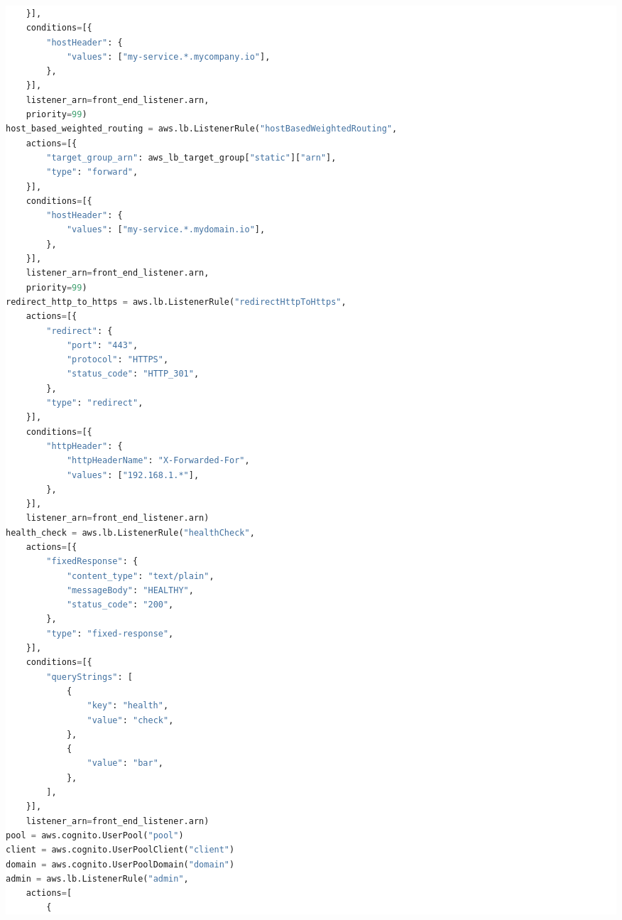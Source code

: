 ```python
    }],
    conditions=[{
        "hostHeader": {
            "values": ["my-service.*.mycompany.io"],
        },
    }],
    listener_arn=front_end_listener.arn,
    priority=99)
host_based_weighted_routing = aws.lb.ListenerRule("hostBasedWeightedRouting",
    actions=[{
        "target_group_arn": aws_lb_target_group["static"]["arn"],
        "type": "forward",
    }],
    conditions=[{
        "hostHeader": {
            "values": ["my-service.*.mydomain.io"],
        },
    }],
    listener_arn=front_end_listener.arn,
    priority=99)
redirect_http_to_https = aws.lb.ListenerRule("redirectHttpToHttps",
    actions=[{
        "redirect": {
            "port": "443",
            "protocol": "HTTPS",
            "status_code": "HTTP_301",
        },
        "type": "redirect",
    }],
    conditions=[{
        "httpHeader": {
            "httpHeaderName": "X-Forwarded-For",
            "values": ["192.168.1.*"],
        },
    }],
    listener_arn=front_end_listener.arn)
health_check = aws.lb.ListenerRule("healthCheck",
    actions=[{
        "fixedResponse": {
            "content_type": "text/plain",
            "messageBody": "HEALTHY",
            "status_code": "200",
        },
        "type": "fixed-response",
    }],
    conditions=[{
        "queryStrings": [
            {
                "key": "health",
                "value": "check",
            },
            {
                "value": "bar",
            },
        ],
    }],
    listener_arn=front_end_listener.arn)
pool = aws.cognito.UserPool("pool")
client = aws.cognito.UserPoolClient("client")
domain = aws.cognito.UserPoolDomain("domain")
admin = aws.lb.ListenerRule("admin",
    actions=[
        {
```